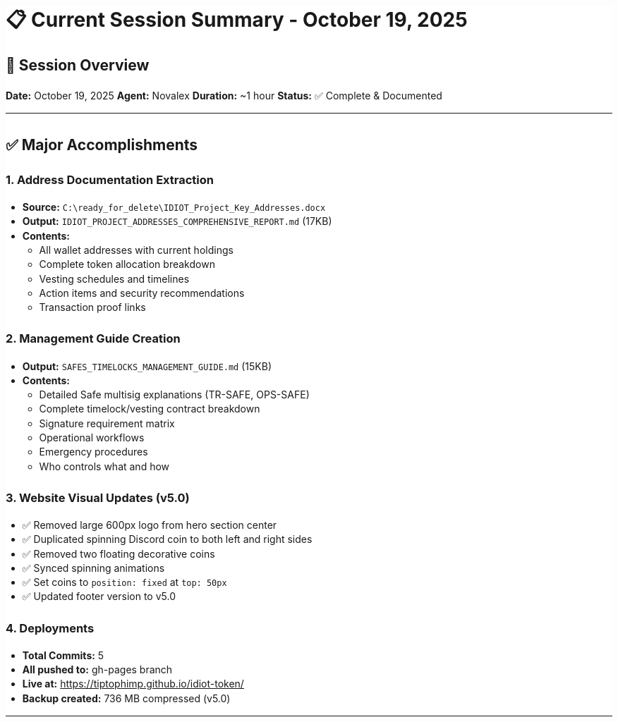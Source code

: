 # 📋 Current Session Summary - October 19, 2025

## 🎯 Session Overview
**Date:** October 19, 2025
**Agent:** Novalex
**Duration:** ~1 hour
**Status:** ✅ Complete & Documented

---

## ✅ Major Accomplishments

### 1. Address Documentation Extraction
- **Source:** `C:\ready_for_delete\IDIOT_Project_Key_Addresses.docx`
- **Output:** `IDIOT_PROJECT_ADDRESSES_COMPREHENSIVE_REPORT.md` (17KB)
- **Contents:**
  - All wallet addresses with current holdings
  - Complete token allocation breakdown
  - Vesting schedules and timelines
  - Action items and security recommendations
  - Transaction proof links

### 2. Management Guide Creation
- **Output:** `SAFES_TIMELOCKS_MANAGEMENT_GUIDE.md` (15KB)
- **Contents:**
  - Detailed Safe multisig explanations (TR-SAFE, OPS-SAFE)
  - Complete timelock/vesting contract breakdown
  - Signature requirement matrix
  - Operational workflows
  - Emergency procedures
  - Who controls what and how

### 3. Website Visual Updates (v5.0)
- ✅ Removed large 600px logo from hero section center
- ✅ Duplicated spinning Discord coin to both left and right sides
- ✅ Removed two floating decorative coins
- ✅ Synced spinning animations
- ✅ Set coins to `position: fixed` at `top: 50px`
- ✅ Updated footer version to v5.0

### 4. Deployments
- **Total Commits:** 5
- **All pushed to:** gh-pages branch
- **Live at:** https://tiptophimp.github.io/idiot-token/
- **Backup created:** 736 MB compressed (v5.0)

---
